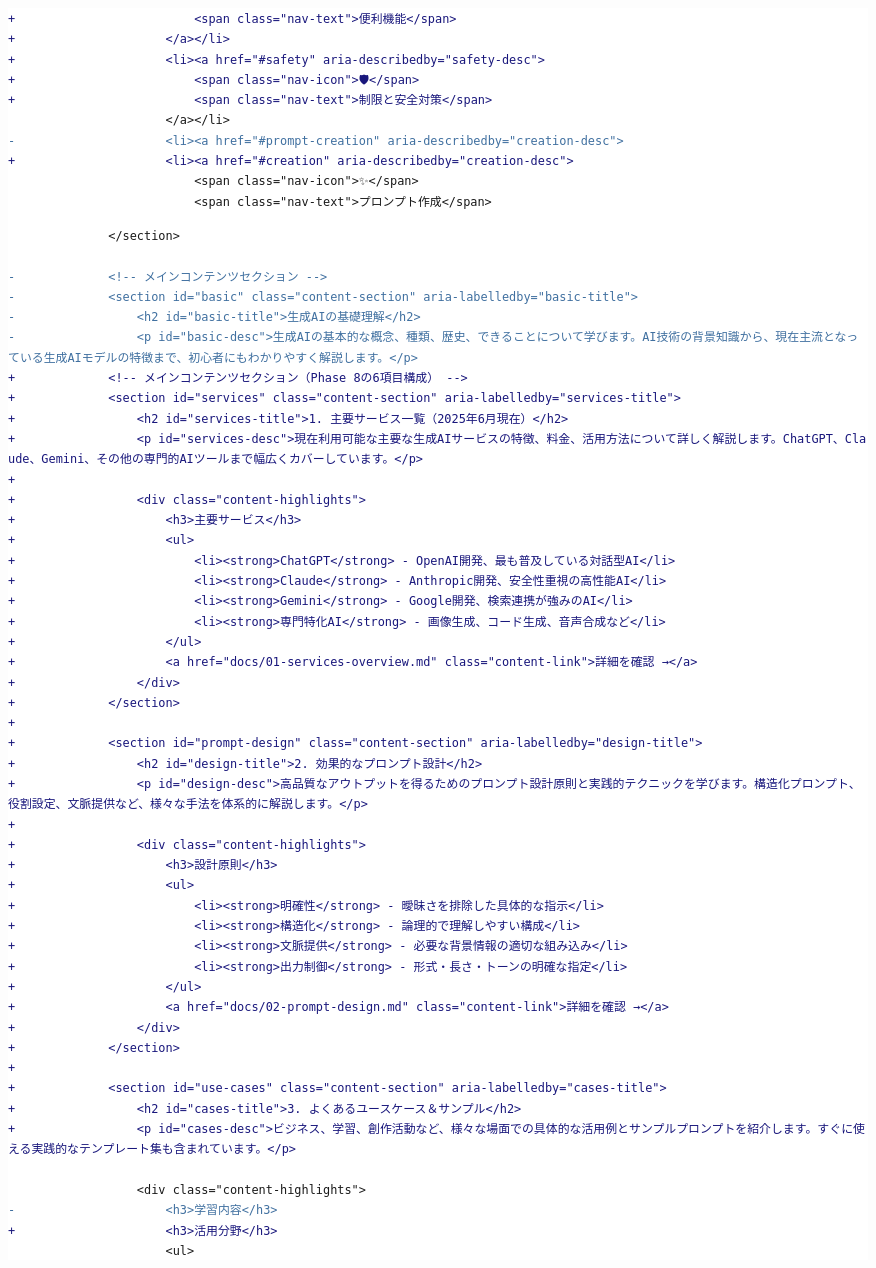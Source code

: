 ```diff
+                         <span class="nav-text">便利機能</span>
+                     </a></li>
+                     <li><a href="#safety" aria-describedby="safety-desc">
+                         <span class="nav-icon">🛡️</span>
+                         <span class="nav-text">制限と安全対策</span>
                      </a></li>
-                     <li><a href="#prompt-creation" aria-describedby="creation-desc">
+                     <li><a href="#creation" aria-describedby="creation-desc">
                          <span class="nav-icon">✨</span>
                          <span class="nav-text">プロンプト作成</span>
```

```diff
              </section>
  
-             <!-- メインコンテンツセクション -->
-             <section id="basic" class="content-section" aria-labelledby="basic-title">
-                 <h2 id="basic-title">生成AIの基礎理解</h2>
-                 <p id="basic-desc">生成AIの基本的な概念、種類、歴史、できることについて学びます。AI技術の背景知識から、現在主流となっている生成AIモデルの特徴まで、初心者にもわかりやすく解説します。</p>
+             <!-- メインコンテンツセクション（Phase 8の6項目構成） -->
+             <section id="services" class="content-section" aria-labelledby="services-title">
+                 <h2 id="services-title">1. 主要サービス一覧（2025年6月現在）</h2>
+                 <p id="services-desc">現在利用可能な主要な生成AIサービスの特徴、料金、活用方法について詳しく解説します。ChatGPT、Claude、Gemini、その他の専門的AIツールまで幅広くカバーしています。</p>
+                 
+                 <div class="content-highlights">
+                     <h3>主要サービス</h3>
+                     <ul>
+                         <li><strong>ChatGPT</strong> - OpenAI開発、最も普及している対話型AI</li>
+                         <li><strong>Claude</strong> - Anthropic開発、安全性重視の高性能AI</li>
+                         <li><strong>Gemini</strong> - Google開発、検索連携が強みのAI</li>
+                         <li><strong>専門特化AI</strong> - 画像生成、コード生成、音声合成など</li>
+                     </ul>
+                     <a href="docs/01-services-overview.md" class="content-link">詳細を確認 →</a>
+                 </div>
+             </section>
+ 
+             <section id="prompt-design" class="content-section" aria-labelledby="design-title">
+                 <h2 id="design-title">2. 効果的なプロンプト設計</h2>
+                 <p id="design-desc">高品質なアウトプットを得るためのプロンプト設計原則と実践的テクニックを学びます。構造化プロンプト、役割設定、文脈提供など、様々な手法を体系的に解説します。</p>
+                 
+                 <div class="content-highlights">
+                     <h3>設計原則</h3>
+                     <ul>
+                         <li><strong>明確性</strong> - 曖昧さを排除した具体的な指示</li>
+                         <li><strong>構造化</strong> - 論理的で理解しやすい構成</li>
+                         <li><strong>文脈提供</strong> - 必要な背景情報の適切な組み込み</li>
+                         <li><strong>出力制御</strong> - 形式・長さ・トーンの明確な指定</li>
+                     </ul>
+                     <a href="docs/02-prompt-design.md" class="content-link">詳細を確認 →</a>
+                 </div>
+             </section>
+ 
+             <section id="use-cases" class="content-section" aria-labelledby="cases-title">
+                 <h2 id="cases-title">3. よくあるユースケース＆サンプル</h2>
+                 <p id="cases-desc">ビジネス、学習、創作活動など、様々な場面での具体的な活用例とサンプルプロンプトを紹介します。すぐに使える実践的なテンプレート集も含まれています。</p>
                  
                  <div class="content-highlights">
-                     <h3>学習内容</h3>
+                     <h3>活用分野</h3>
                      <ul>
```